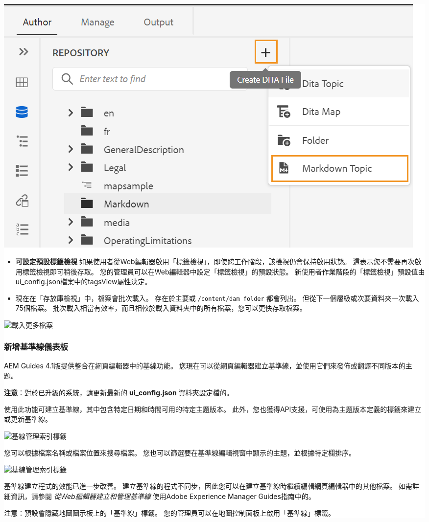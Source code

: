 ![支援Markdown](assets/create-markdown-dita-topic.png)

* **可設定預設標籤檢視**
如果使用者從Web編輯器啟用「標籤檢視」，即使跨工作階段，該檢視仍會保持啟用狀態。  這表示您不需要再次啟用標籤檢視即可稍後存取。 您的管理員可以在Web編輯器中設定「標籤檢視」的預設狀態。 新使用者作業階段的「標籤檢視」預設值由ui_config.json檔案中的tagsView屬性決定。

* 現在在「存放庫檢視」中，檔案會批次載入。 存在於主要或 `/content/dam folder` 都會列出。 但從下一個層級或次要資料夾一次載入75個檔案。 批次載入相當有效率，而且相較於載入資料夾中的所有檔案，您可以更快存取檔案。

![載入更多檔案](assets/load-more-files.png)

### 新增基準線儀表板

AEM Guides 4.1版提供整合在網頁編輯器中的基線功能。 您現在可以從網頁編輯器建立基準線，並使用它們來發佈或翻譯不同版本的主題。

**注意**：對於已升級的系統，請更新最新的 **ui_config.json** 資料夾設定檔的。

使用此功能可建立基準線，其中包含特定日期和時間可用的特定主題版本。 此外，您也獲得API支援，可使用為主題版本定義的標籤來建立或更新基準線。

![基線管理索引標籤](assets/baseline-manage.png)

您可以根據檔案名稱或檔案位置來搜尋檔案。 您也可以篩選要在基準線編輯視窗中顯示的主題，並根據特定欄排序。

![基線管理索引標籤](assets/baseline-filter.png)

基準線建立程式的效能已進一步改善。 建立基準線的程式不同步，因此您可以在建立基準線時繼續編輯網頁編輯器中的其他檔案。 如需詳細資訊，請參閱 *從Web編輯器建立和管理基準線* 使用Adobe Experience Manager Guides指南中的。

注意：預設會隱藏地圖圖示板上的「基準線」標籤。 您的管理員可以在地圖控制面板上啟用「基準線」標籤。

